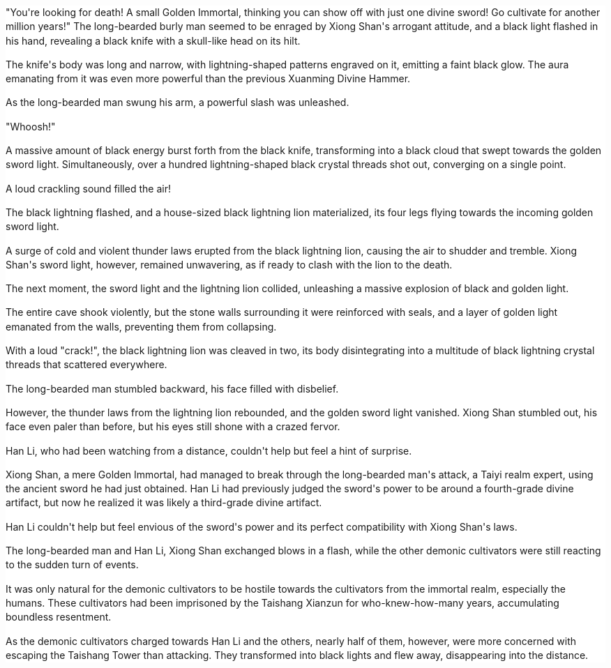 "You're looking for death! A small Golden Immortal, thinking you can show off with just one divine sword! Go cultivate for another million years!" The long-bearded burly man seemed to be enraged by Xiong Shan's arrogant attitude, and a black light flashed in his hand, revealing a black knife with a skull-like head on its hilt.

The knife's body was long and narrow, with lightning-shaped patterns engraved on it, emitting a faint black glow. The aura emanating from it was even more powerful than the previous Xuanming Divine Hammer.

As the long-bearded man swung his arm, a powerful slash was unleashed.

"Whoosh!"

A massive amount of black energy burst forth from the black knife, transforming into a black cloud that swept towards the golden sword light. Simultaneously, over a hundred lightning-shaped black crystal threads shot out, converging on a single point.

A loud crackling sound filled the air!

The black lightning flashed, and a house-sized black lightning lion materialized, its four legs flying towards the incoming golden sword light.

A surge of cold and violent thunder laws erupted from the black lightning lion, causing the air to shudder and tremble. Xiong Shan's sword light, however, remained unwavering, as if ready to clash with the lion to the death.

The next moment, the sword light and the lightning lion collided, unleashing a massive explosion of black and golden light.

The entire cave shook violently, but the stone walls surrounding it were reinforced with seals, and a layer of golden light emanated from the walls, preventing them from collapsing.

With a loud "crack!", the black lightning lion was cleaved in two, its body disintegrating into a multitude of black lightning crystal threads that scattered everywhere.

The long-bearded man stumbled backward, his face filled with disbelief.

However, the thunder laws from the lightning lion rebounded, and the golden sword light vanished. Xiong Shan stumbled out, his face even paler than before, but his eyes still shone with a crazed fervor.

Han Li, who had been watching from a distance, couldn't help but feel a hint of surprise.

Xiong Shan, a mere Golden Immortal, had managed to break through the long-bearded man's attack, a Taiyi realm expert, using the ancient sword he had just obtained. Han Li had previously judged the sword's power to be around a fourth-grade divine artifact, but now he realized it was likely a third-grade divine artifact.

Han Li couldn't help but feel envious of the sword's power and its perfect compatibility with Xiong Shan's laws.

The long-bearded man and Han Li, Xiong Shan exchanged blows in a flash, while the other demonic cultivators were still reacting to the sudden turn of events.

It was only natural for the demonic cultivators to be hostile towards the cultivators from the immortal realm, especially the humans. These cultivators had been imprisoned by the Taishang Xianzun for who-knew-how-many years, accumulating boundless resentment.

As the demonic cultivators charged towards Han Li and the others, nearly half of them, however, were more concerned with escaping the Taishang Tower than attacking. They transformed into black lights and flew away, disappearing into the distance.

